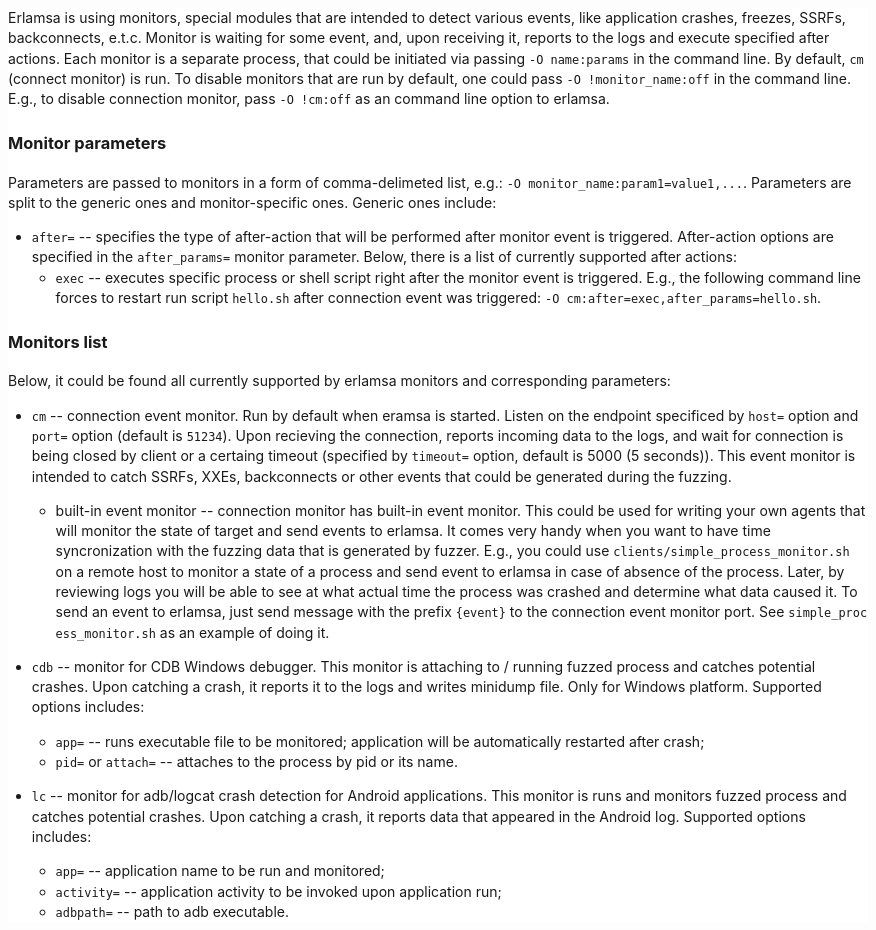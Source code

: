Erlamsa is using monitors, special modules that are intended to detect various events, like application crashes, freezes, SSRFs, backconnects, e.t.c. Monitor is waiting for some event,
and, upon receiving it, reports to the logs and execute specified after actions. Each monitor is a separate process, that could be initiated via passing `-O name:params` in the command line. By default, `cm` (connect monitor) is run. To disable monitors that are run by default, one could pass `-O !monitor_name:off` in the command line. E.g., to disable connection monitor, pass `-O !cm:off` as an command line option to erlamsa.

### Monitor parameters

Parameters are passed to monitors in a form of comma-delimeted list, e.g.: `-O monitor_name:param1=value1,...`. Parameters are split to the generic ones and monitor-specific ones. Generic ones include:

* `after=` -- specifies the type of after-action that will be performed after monitor event is triggered. After-action options are specified in the `after_params=` monitor parameter. Below, there is a list of currently supported after actions:
    - `exec` -- executes specific process or shell script right after the monitor event is triggered. E.g., the following command line forces to restart run script `hello.sh` after connection event was triggered: `-O cm:after=exec,after_params=hello.sh`.

### Monitors list

Below, it could be found all currently supported by erlamsa monitors and corresponding parameters:

* `cm` -- connection event monitor. Run by default when eramsa is started. Listen on the endpoint specificed by `host=` option and `port=` option (default is `51234`). Upon recieving the connection, reports incoming data to the logs, and wait for connection is being closed by client or a certaing timeout (specified by `timeout=` option, default is 5000 (5 seconds)). This event monitor is intended to catch SSRFs, XXEs, backconnects or other events that could be generated during the fuzzing.

    - built-in event monitor -- connection monitor has built-in event monitor. This could be used for writing your own agents that will monitor the state of target and send events to erlamsa. It comes very handy when you want to have time syncronization with the fuzzing data that is generated by fuzzer. E.g., you could use `clients/simple_process_monitor.sh` on a remote host to monitor a state of a process and send event to erlamsa in case of absence of the process. Later, by reviewing logs you will be able to see at what actual time the process was crashed and determine what data caused it. To send an event to erlamsa, just send message with the prefix `{event}` to the connection event monitor port. See `simple_process_monitor.sh` as an example of doing it.

* `cdb` -- monitor for CDB Windows debugger. This monitor is attaching to / running fuzzed process and catches potential crashes. Upon catching a crash, it reports it to the logs and writes minidump file. Only for Windows platform. Supported options includes:
    - `app=` -- runs executable file to be monitored; application will be automatically restarted after crash;
    - `pid=` or `attach=` -- attaches to the process by pid or its name.

* `lc` -- monitor for adb/logcat crash detection for Android applications. This monitor is runs and monitors fuzzed process and catches potential crashes. Upon catching a crash, it reports data that appeared in the Android log. Supported options includes:
    - `app=` -- application name to be run and monitored;
    - `activity=` -- application activity to be invoked upon application run;
    - `adbpath=` -- path to adb executable.
